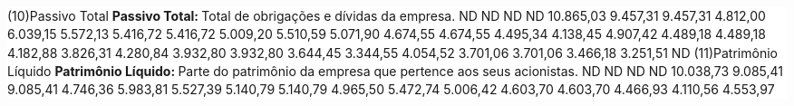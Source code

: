 </tr>
<tr class='trContaPassivo'>
<td class='leftAlignCell rowDescription fixedLeftColumn tooltip'>(10)Passivo Total <span class='tooltiptext'><b>Passivo Total: </b>Total de obrigações e dívidas da empresa.</span></td>
<td>ND</td>
<td data-col='trimBalanco' class='trimData'>ND</td>
<td data-col='trimBalanco' class='trimData'>ND</td>
<td data-col='trimBalanco' class='trimData'>ND</td>
<td data-col='trimBalanco' class='trimData'>10.865,03</td>
<td>9.457,31</td>
<td data-col='trimBalanco' class='trimData'>9.457,31</td>
<td data-col='trimBalanco' class='trimData'>4.812,00</td>
<td data-col='trimBalanco' class='trimData'>6.039,15</td>
<td data-col='trimBalanco' class='trimData'>5.572,13</td>
<td>5.416,72</td>
<td data-col='trimBalanco' class='trimData'>5.416,72</td>
<td data-col='trimBalanco' class='trimData'>5.009,20</td>
<td data-col='trimBalanco' class='trimData'>5.510,59</td>
<td data-col='trimBalanco' class='trimData'>5.071,90</td>
<td>4.674,55</td>
<td data-col='trimBalanco' class='trimData'>4.674,55</td>
<td data-col='trimBalanco' class='trimData'>4.495,34</td>
<td data-col='trimBalanco' class='trimData'>4.138,45</td>
<td data-col='trimBalanco' class='trimData'>4.907,42</td>
<td>4.489,18</td>
<td data-col='trimBalanco' class='trimData'>4.489,18</td>
<td data-col='trimBalanco' class='trimData'>4.182,88</td>
<td data-col='trimBalanco' class='trimData'>3.826,31</td>
<td data-col='trimBalanco' class='trimData'>4.280,84</td>
<td>3.932,80</td>
<td data-col='trimBalanco' class='trimData'>3.932,80</td>
<td data-col='trimBalanco' class='trimData'>3.644,45</td>
<td data-col='trimBalanco' class='trimData'>3.344,55</td>
<td data-col='trimBalanco' class='trimData'>4.054,52</td>
<td>3.701,06</td>
<td data-col='trimBalanco' class='trimData'>3.701,06</td>
<td data-col='trimBalanco' class='trimData'>3.466,18</td>
<td data-col='trimBalanco' class='trimData'>3.251,51</td>
<td data-col='trimBalanco' class='trimData'>ND</td>
</tr>
<tr class='trContaPassivo'>
<td class='leftAlignCell rowDescription fixedLeftColumn tooltip'>(11)Patrimônio Líquido <span class='tooltiptext'><b>Patrimônio Líquido: </b>Parte do patrimônio da empresa que pertence aos seus acionistas.</span></td>
<td>ND</td>
<td data-col='trimBalanco' class='trimData'>ND</td>
<td data-col='trimBalanco' class='trimData'>ND</td>
<td data-col='trimBalanco' class='trimData'>ND</td>
<td data-col='trimBalanco' class='trimData'>10.038,73</td>
<td>9.085,41</td>
<td data-col='trimBalanco' class='trimData'>9.085,41</td>
<td data-col='trimBalanco' class='trimData'>4.746,36</td>
<td data-col='trimBalanco' class='trimData'>5.983,81</td>
<td data-col='trimBalanco' class='trimData'>5.527,39</td>
<td>5.140,79</td>
<td data-col='trimBalanco' class='trimData'>5.140,79</td>
<td data-col='trimBalanco' class='trimData'>4.965,50</td>
<td data-col='trimBalanco' class='trimData'>5.472,74</td>
<td data-col='trimBalanco' class='trimData'>5.006,42</td>
<td>4.603,70</td>
<td data-col='trimBalanco' class='trimData'>4.603,70</td>
<td data-col='trimBalanco' class='trimData'>4.466,93</td>
<td data-col='trimBalanco' class='trimData'>4.110,56</td>
<td data-col='trimBalanco' class='trimData'>4.553,97</td>